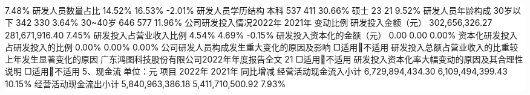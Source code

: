 7.48%
研发人员数量占比
14.52%
16.53%
-2.01%
研发人员学历结构
本科
537
411
30.66%
硕士
23
21
9.52%
研发人员年龄构成
30岁以下
342
330
3.64%
30~40岁
646
577
11.96%
公司研发投入情况2022年
2021年
变动比例
研发投入金额（元）
302,656,326.27
281,671,916.40
7.45%
研发投入占营业收入比例
4.54%
4.69%
-0.15%
研发投入资本化的金额（元）
0.00
0.00
0.00%
资本化研发投入占研发投入的比例
0.00%
0.00%
0.00%
公司研发人员构成发生重大变化的原因及影响
□适用不适用
研发投入总额占营业收入的比重较上年发生显著变化的原因
广东鸿图科技股份有限公司2022年年度报告全文
21
□适用不适用
研发投入资本化率大幅变动的原因及其合理性说明
□适用不适用
5、现金流
单位：元
项目
2022年
2021年
同比增减
经营活动现金流入小计
6,729,894,434.30
6,109,494,399.43
10.15%
经营活动现金流出小计
5,840,963,386.18
5,411,710,500.92
7.93%